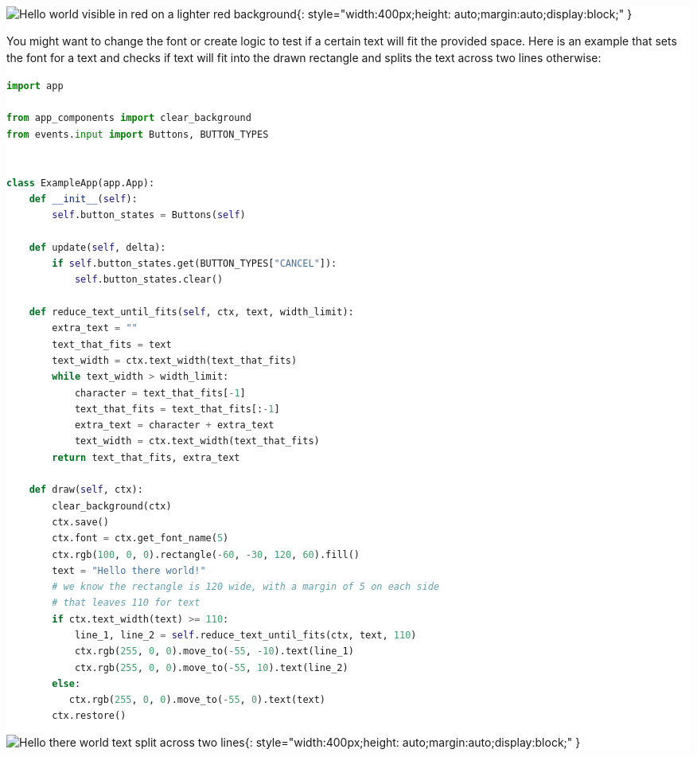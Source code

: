 ```python
```

![Hello world visible in red on a lighter red background](../../images/ctx-examples/text.png){: style="width:400px;height: auto;margin:auto;display:block;" }

You might want to change the font or create logic to test if a certain text will fit the provided space. Here is an example that sets the font for a text and checks if text will fit into the drawn rectangle and splits the text across two lines otherwise:

```python
import app

from app_components import clear_background
from events.input import Buttons, BUTTON_TYPES


class ExampleApp(app.App):
    def __init__(self):
        self.button_states = Buttons(self)

    def update(self, delta):
        if self.button_states.get(BUTTON_TYPES["CANCEL"]):
            self.button_states.clear()

    def reduce_text_until_fits(self, ctx, text, width_limit):
        extra_text = ""
        text_that_fits = text
        text_width = ctx.text_width(text_that_fits)
        while text_width > width_limit:
            character = text_that_fits[-1]
            text_that_fits = text_that_fits[:-1]
            extra_text = character + extra_text
            text_width = ctx.text_width(text_that_fits)
        return text_that_fits, extra_text

    def draw(self, ctx):
        clear_background(ctx)
        ctx.save()
        ctx.font = ctx.get_font_name(5)
        ctx.rgb(100, 0, 0).rectangle(-60, -30, 120, 60).fill()
        text = "Hello there world!"
        # we know the rectangle is 120 wide, with a margin of 5 on each side
        # that leaves 110 for text
        if ctx.text_width(text) >= 110:
            line_1, line_2 = self.reduce_text_until_fits(ctx, text, 110)
            ctx.rgb(255, 0, 0).move_to(-55, -10).text(line_1)
            ctx.rgb(255, 0, 0).move_to(-55, 10).text(line_2)
        else:
           ctx.rgb(255, 0, 0).move_to(-55, 0).text(text)
        ctx.restore()
```

![Hello there world text split across two lines](../../images/ctx-examples/text_long.png){: style="width:400px;height: auto;margin:auto;display:block;" }
